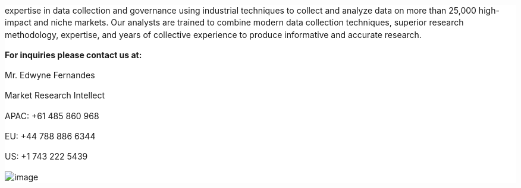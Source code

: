 expertise in data collection and governance using industrial techniques to collect and analyze data on more than 25,000 high-impact and niche markets. Our analysts are trained to combine modern data collection techniques, superior research methodology, expertise, and years of collective experience to produce informative and accurate research.</span></p><p><strong>For inquiries please contact us at:</strong></p><p>Mr. Edwyne Fernandes</p><p>Market Research Intellect</p><p>APAC: +61 485 860 968</p><p>EU: +44 788 886 6344</p><p>US: +1 743 222 5439</p>
![image](https://github.com/user-attachments/assets/efb2bcc6-cd55-4428-ade9-9beb0c6bea98)

